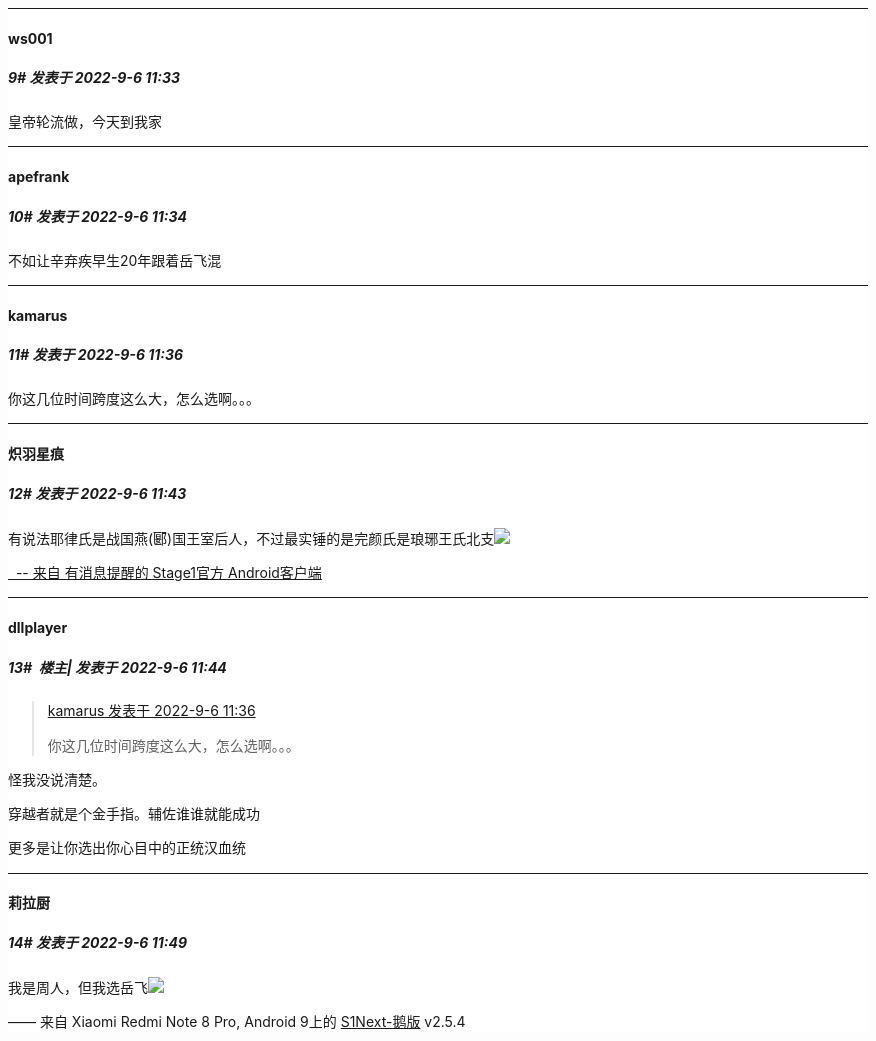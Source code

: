 *****

####  ws001  
##### 9#       发表于 2022-9-6 11:33

皇帝轮流做，今天到我家

*****

####  apefrank  
##### 10#       发表于 2022-9-6 11:34

不如让辛弃疾早生20年跟着岳飞混

*****

####  kamarus  
##### 11#       发表于 2022-9-6 11:36

你这几位时间跨度这么大，怎么选啊。。。

*****

####  炽羽星痕  
##### 12#       发表于 2022-9-6 11:43

有说法耶律氏是战国燕(郾)国王室后人，不过最实锤的是完颜氏是琅琊王氏北支<img src="https://static.saraba1st.com/image/smiley/face2017/037.png" referrerpolicy="no-referrer">

[  -- 来自 有消息提醒的 Stage1官方 Android客户端](https://www.coolapk.com/apk/140634)

*****

####  dllplayer  
##### 13#         楼主| 发表于 2022-9-6 11:44

<blockquote><a href="httphttps://bbs.saraba1st.com/2b/forum.php?mod=redirect&amp;goto=findpost&amp;pid=57359951&amp;ptid=2090959" target="_blank">kamarus 发表于 2022-9-6 11:36</a>

你这几位时间跨度这么大，怎么选啊。。。</blockquote>
怪我没说清楚。

穿越者就是个金手指。辅佐谁谁就能成功

更多是让你选出你心目中的正统汉血统

*****

####  莉拉厨  
##### 14#       发表于 2022-9-6 11:49

我是周人，但我选岳飞<img src="https://static.saraba1st.com/image/smiley/face2017/037.png" referrerpolicy="no-referrer">

—— 来自 Xiaomi Redmi Note 8 Pro, Android 9上的 [S1Next-鹅版](https://github.com/ykrank/S1-Next/releases) v2.5.4
